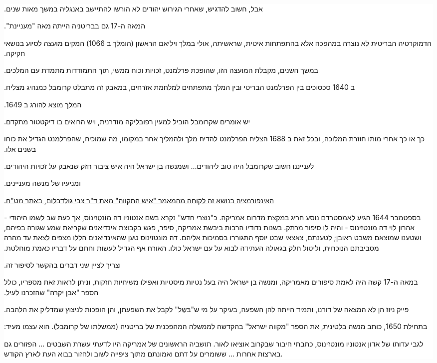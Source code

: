 <span dir="rtl">אבל, חשוב להדגיש, שאחרי הגירוש יהודים לא הורשו להתיישב
באנגליה במשך מאות שנים.</span>

<span dir="rtl">המאה ה-17 גם בבריטניה הייתה מאה "מעניינת".</span>

<span dir="rtl">הדמוקרטיה הבריטית לא נוצרה במהפכה אלא בהתפתחות איטית,
שראשיתה, אולי במלך ויליאם הראשון (הומלך ב 1066) המקים מועצה לסיוע בנושאי
חקיקה.</span>

<span dir="rtl">במשך השנים, מקבלת המועצה הזו, שהופכת פרלמנט, זכויות וכוח
ממשי, תוך התמודדות מתמדת עם המלכים.</span>

<span dir="rtl">ב 1640 סכסוכים בין הפרלמנט הבריטי ובין המלך מתפתחים
למלחמת אזרחים, במאבק זה מתבלט קרומבל כמנהיג מצליח.</span>

<span dir="rtl">המלך מוצא להורג ב 1649.</span>

<span dir="rtl">יש אומרים שקרומבל הוביל למעין רפובליקה מודרנית, ויש
הרואים בו דיקטטור מתקדם.</span>

<span dir="rtl">כך או כך אחרי מותו חוזרת המלוכה, ובכל זאת ב 1688 הצליח
הפרלמנט להדיח מלך ולהמליך אחר במקומו, מה שמוכיח, שהפרלמנט הגדיל את כוחו
בשנים אלו.</span>

<span dir="rtl">לענייננו חשוב שקרומבל היה טוב ליהודים... ושמנשה בן ישראל
היה איש ציבור חזק שנאבק על זכויות היהודים.</span>

<span dir="rtl">ומניעיו של מנשה מעניינים.</span>

<span dir="rtl"><u>האינפורמציה בנושא זה לקוחה מהמאמר "איש התקווה" מאת
ד"ר צבי גולדבלום, באתר מט"ח.</u></span>

<span dir="rtl">בספטמבר 1644 הגיע לאמסטרדם נוסע חריג במקצת מדרום אמריקה.
כ"נוצרי חדש" נקרא בשם אנטוניו דה מוֹנטֶזינוֹס, אך כעת שב לשמו היהודי -
אהרון לוי דה מונטזינוס - והיה לו סיפור מרתק. בשנות נדודיו הרבות ביבשת
אמריקה, סיפר, פגש בקבוצת אינדיאנים שקריאת שמע שגורה בפיהם, ושטענו שמוצאם
משבט ראובן; לטענתם, צאצאי שבט יוסף התגוררו בסמיכות אליהם. דה מונטזינוס
טען שהאינדיאנים הללו מצפים לצאת עד מהרה מסביבתם הנוכחית, וליטול חלק
בגאולה העתידה לבוא על עם ישראל כולו. האורח אף הגדיל לעשות וחתם על דבריו
כאמת מוחלטת.</span>

<span dir="rtl">וצריך לציין שני דברים בהקשר לסיפור זה.</span>

<span dir="rtl">במאה ה-17 קשה היה לאמת סיפורים מאמריקה, ומנשה בן ישראל
היה בעל נטיות מיסטיות ואפילו משיחיות חזקות, וניתן לראות זאת מספריו, כולל
הספר "אבן יקרה" שהזכרנו לעיל.</span>

<span dir="rtl">פייק ניוז הן לא המצאה של דורנו, ותמיד הייתה להן השפעה,
בעיקר על מי ש"בּשֶל" לקבל את השפעתן, והן הופכות לניצוץ שמדליק את
הלהבה.</span>

<span dir="rtl">בתחילת 1650, כותב מנשה בלטינית, את הספר "מקווה ישראל"
בהקדשה לממשלה המהפכנית של בריטניה (ממשלתו של קרומבל). הוא עצמו
מעיד:</span>

<span dir="rtl">לגבי עדותו של אדון אנטוניו מונטזינוס, כתבתי חיבור שבקרוב
אוציאו לאור. תושביה הראשונים של אמריקה היו לדעתי עשרת השבטים ... הפזורים
גם בארצות אחרות ... ששומרים על דתם ואמונתם מתוך ציפייה לשוב ולחזור בבוא
העת לארץ הקודש</span>.
